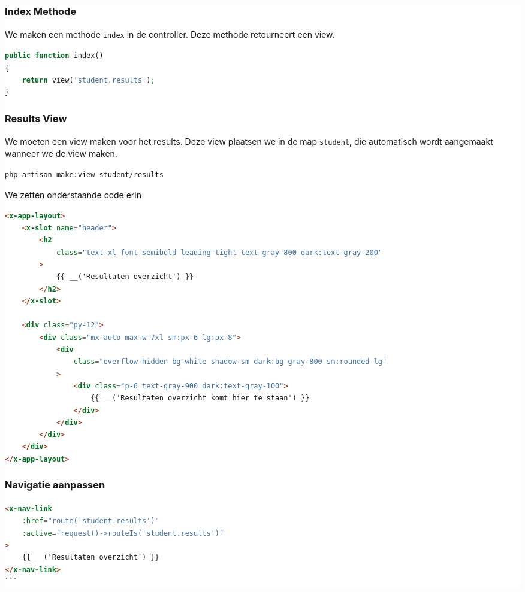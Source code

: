 ### Index Methode

We maken een methode `index` in de controller. Deze methode retourneert een view.

```php
public function index()
{
    return view('student.results');
}
```

### Results View

We moeten een view maken voor het results. Deze view plaatsen we in de map `student`, die automatisch wordt aangemaakt wanneer we de view maken.

```bash
php artisan make:view student/results
```

We zetten onderstaande code erin

```html
<x-app-layout>
    <x-slot name="header">
        <h2
            class="text-xl font-semibold leading-tight text-gray-800 dark:text-gray-200"
        >
            {{ __('Resultaten overzicht') }}
        </h2>
    </x-slot>

    <div class="py-12">
        <div class="mx-auto max-w-7xl sm:px-6 lg:px-8">
            <div
                class="overflow-hidden bg-white shadow-sm dark:bg-gray-800 sm:rounded-lg"
            >
                <div class="p-6 text-gray-900 dark:text-gray-100">
                    {{ __('Resultaten overzicht komt hier te staan') }}
                </div>
            </div>
        </div>
    </div>
</x-app-layout>
```

### Navigatie aanpassen

````html
<x-nav-link
    :href="route('student.results')"
    :active="request()->routeIs('student.results')"
>
    {{ __('Resultaten overzicht') }}
</x-nav-link>
```
````
